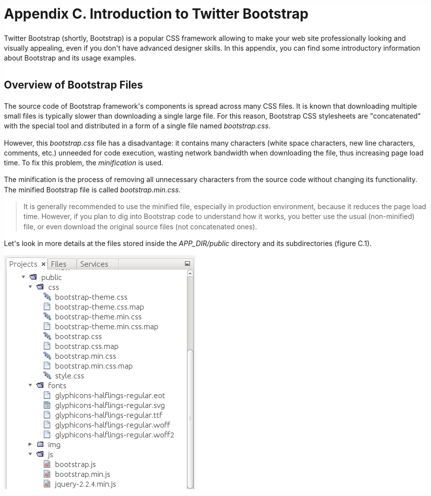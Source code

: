 # Appendix C. Introduction to Twitter Bootstrap

Twitter Bootstrap (shortly, Bootstrap) is a popular CSS framework allowing to make
your web site professionally looking and visually appealing, even if you don't have
advanced designer skills. In this appendix, you can find some introductory information
about Bootstrap and its usage examples.

## Overview of Bootstrap Files

The source code of Bootstrap framework's components is spread across many CSS files.
It is known that downloading multiple small files is typically slower
than downloading a single large file. For this reason, Bootstrap CSS stylesheets are
"concatenated" with the special tool and distributed in a form of a single
file named *bootstrap.css*.

However, this *bootstrap.css* file has a disadvantage: it contains many characters
(white space characters, new line characters, comments, etc.) unneeded for code execution,
wasting network bandwidth when downloading the file, thus increasing page load time.
To fix this problem, the *minification* is used.

The minification is the process of removing all unnecessary characters from the
source code without changing its functionality. The minified Bootstrap file is
called *bootstrap.min.css*.

> It is generally recommended to use the minified file, especially in
> production environment, because it reduces the page load time. However,
> if you plan to dig into Bootstrap code to understand how it works, you better
> use the usual (non-minified) file, or even download the original source files
> (not concatenated ones).

Let's look in more details at the files stored inside
the *APP_DIR/public* directory and its subdirectories (figure C.1).

![Figure C.1. Structure of the APP_DIR/public directory](images/bootstrap/bootstrap_files.png)

